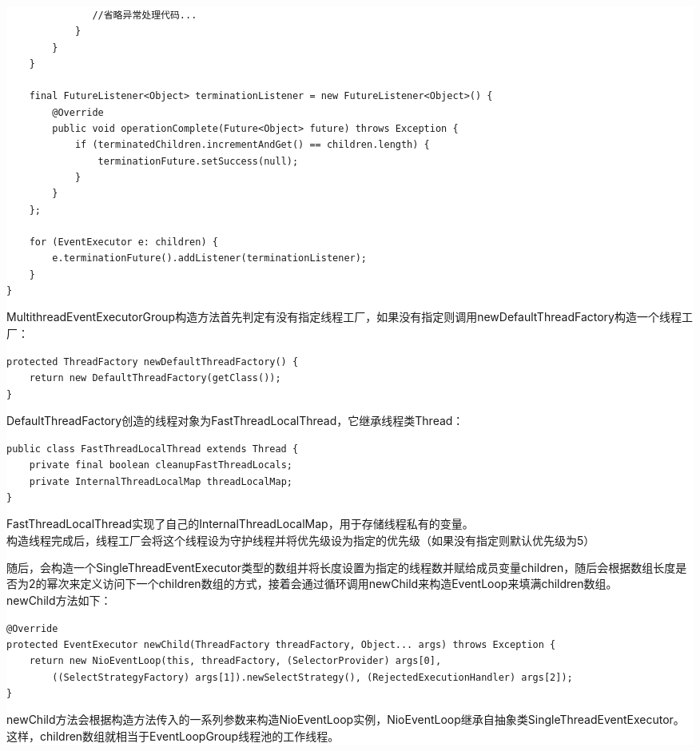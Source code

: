 ```
               //省略异常处理代码...
            }
        }
    }

    final FutureListener<Object> terminationListener = new FutureListener<Object>() {
        @Override
        public void operationComplete(Future<Object> future) throws Exception {
            if (terminatedChildren.incrementAndGet() == children.length) {
                terminationFuture.setSuccess(null);
            }
        }
    };

    for (EventExecutor e: children) {
        e.terminationFuture().addListener(terminationListener);
    }
}

```
 MultithreadEventExecutorGroup构造方法首先判定有没有指定线程工厂，如果没有指定则调用newDefaultThreadFactory构造一个线程工厂：

 
```
protected ThreadFactory newDefaultThreadFactory() {
	return new DefaultThreadFactory(getClass());
}

```
 DefaultThreadFactory创造的线程对象为FastThreadLocalThread，它继承线程类Thread：

 
```
public class FastThreadLocalThread extends Thread {
	private final boolean cleanupFastThreadLocals;
	private InternalThreadLocalMap threadLocalMap;
}

```
 FastThreadLocalThread实现了自己的InternalThreadLocalMap，用于存储线程私有的变量。  
 构造线程完成后，线程工厂会将这个线程设为守护线程并将优先级设为指定的优先级（如果没有指定则默认优先级为5）

 随后，会构造一个SingleThreadEventExecutor类型的数组并将长度设置为指定的线程数并赋给成员变量children，随后会根据数组长度是否为2的幂次来定义访问下一个children数组的方式，接着会通过循环调用newChild来构造EventLoop来填满children数组。  
 newChild方法如下：

 
```
@Override
protected EventExecutor newChild(ThreadFactory threadFactory, Object... args) throws Exception {
	return new NioEventLoop(this, threadFactory, (SelectorProvider) args[0],
		((SelectStrategyFactory) args[1]).newSelectStrategy(), (RejectedExecutionHandler) args[2]);
}

```
 newChild方法会根据构造方法传入的一系列参数来构造NioEventLoop实例，NioEventLoop继承自抽象类SingleThreadEventExecutor。这样，children数组就相当于EventLoopGroup线程池的工作线程。
